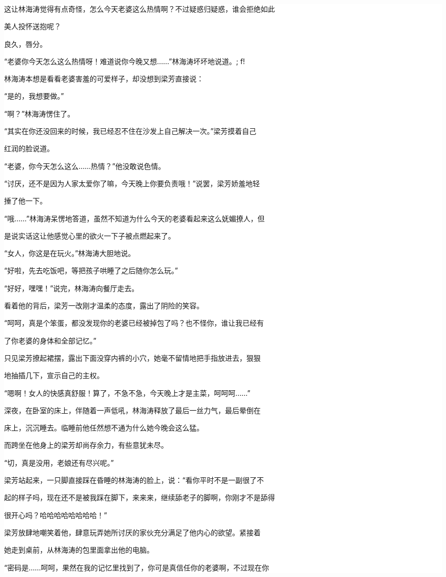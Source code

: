 这让林海涛觉得有点奇怪，怎么今天老婆这么热情啊？不过疑惑归疑惑，谁会拒绝如此

美人投怀送抱呢？

良久，唇分。

“老婆你今天怎么这么热情呀！难道说你今晚又想……”林海涛坏坏地说道。; f!

林海涛本想是看看老婆害羞的可爱样子，却没想到梁芳直接说：

“是的，我想要做。”

“啊？”林海涛愣住了。

“其实在你还没回来的时候，我已经忍不住在沙发上自己解决一次。”梁芳摸着自己

红润的脸说道。

“老婆，你今天怎么这么……热情？”他没敢说色情。

“讨厌，还不是因为人家太爱你了嘛，今天晚上你要负责哦！”说罢，梁芳娇羞地轻

捶了他一下。

“哦……”林海涛呆愣地答道，虽然不知道为什么今天的老婆看起来这么妩媚撩人，但

是说实话这让他感觉心里的欲火一下子被点燃起来了。

“女人，你这是在玩火。”林海涛大胆地说。

“好啦，先去吃饭吧，等把孩子哄睡了之后随你怎么玩。”

“好好，嘿嘿！”说完，林海涛向餐厅走去。

看着他的背后，梁芳一改刚才温柔的态度，露出了阴险的笑容。

“呵呵，真是个笨蛋，都没发现你的老婆已经被掉包了吗？也不怪你，谁让我已经有

了你老婆的身体和全部记忆。”

只见梁芳撩起裙摆，露出下面没穿内裤的小穴，她毫不留情地把手指放进去，狠狠

地抽插几下，宣示自己的主权。

“嗯啊！女人的快感真舒服！算了，不急不急，今天晚上才是主菜，呵呵呵……”

深夜，在卧室的床上，伴随着一声低吼，林海涛释放了最后一丝力气，最后晕倒在

床上，沉沉睡去。临睡前他任然想不通为什么她今晚会这么猛。

而跨坐在他身上的梁芳却尚存余力，有些意犹未尽。

“切，真是没用，老娘还有尽兴呢。”

梁芳站起来，一只脚直接踩在昏睡的林海涛的脸上，说：“看你平时不是一副很了不

起的样子吗，现在还不是被我踩在脚下，来来来，继续舔老子的脚啊，你刚才不是舔得

很开心吗？哈哈哈哈哈哈哈哈！”

梁芳放肆地嘲笑着他，肆意玩弄她所讨厌的家伙充分满足了他内心的欲望。紧接着

她走到桌前，从林海涛的包里面拿出他的电脑。

“密码是……呵呵，果然在我的记忆里找到了，你可是真信任你的老婆啊，不过现在你
